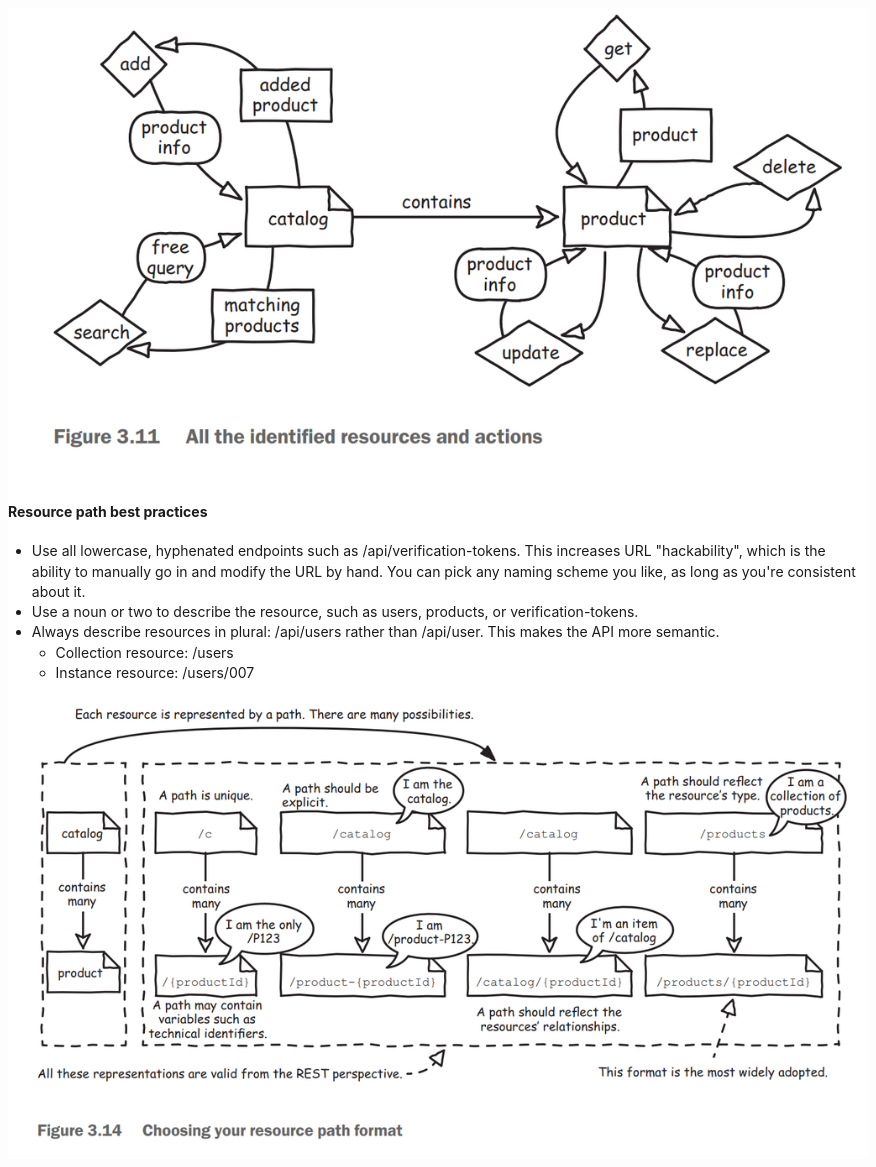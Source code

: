 ![](./images/apidesign_allResourcesAndActions.png)

#### Resource path best practices
* Use all lowercase, hyphenated endpoints such as /api/verification-tokens. This increases URL "hackability", which is the ability to manually go in and modify the URL by hand. You can pick any naming scheme you like, as long as you're consistent about it. 
* Use a noun or two to describe the resource, such as users, products, or verification-tokens.
* Always describe resources in plural: /api/users rather than /api/user. This makes the API more semantic. 
	- Collection resource: /users
	- Instance resource: /users/007

![](./images/apidesign_resourcePaths.png)
